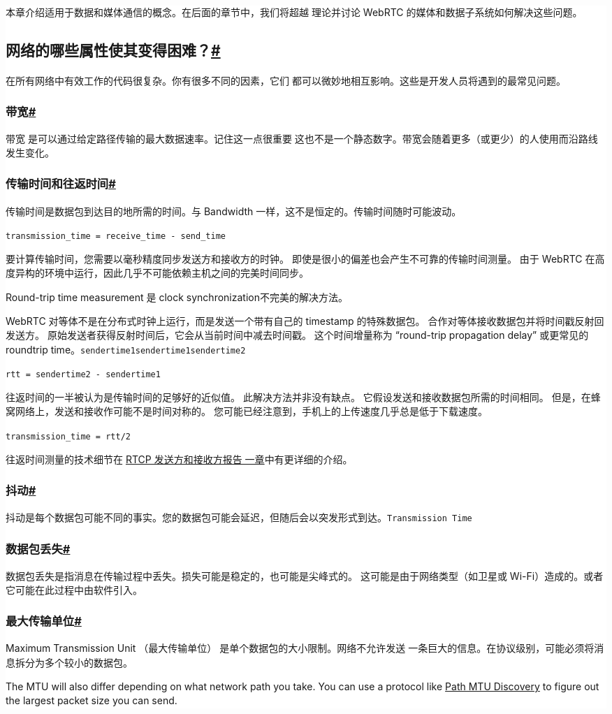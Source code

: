 本章介绍适用于数据和媒体通信的概念。在后面的章节中，我们将超越 理论并讨论 WebRTC 的媒体和数据子系统如何解决这些问题。

## 网络的哪些属性使其变得困难？[#](https://webrtcforthecurious.com/docs/05-real-time-networking/#what-are-the-attributes-of-the-network-that-make-it-difficult)

在所有网络中有效工作的代码很复杂。你有很多不同的因素，它们 都可以微妙地相互影响。这些是开发人员将遇到的最常见问题。

### 带宽[#](https://webrtcforthecurious.com/docs/05-real-time-networking/#bandwidth)

带宽 是可以通过给定路径传输的最大数据速率。记住这一点很重要 这也不是一个静态数字。带宽会随着更多（或更少）的人使用而沿路线发生变化。

### 传输时间和往返时间[#](https://webrtcforthecurious.com/docs/05-real-time-networking/#transmission-time-and-round-trip-time)

传输时间是数据包到达目的地所需的时间。与 Bandwidth 一样，这不是恒定的。传输时间随时可能波动。

`transmission_time = receive_time - send_time`

要计算传输时间，您需要以毫秒精度同步发送方和接收方的时钟。 即使是很小的偏差也会产生不可靠的传输时间测量。 由于 WebRTC 在高度异构的环境中运行，因此几乎不可能依赖主机之间的完美时间同步。

Round-trip time measurement 是 clock synchronization不完美的解决方法。

WebRTC 对等体不是在分布式时钟上运行，而是发送一个带有自己的 timestamp 的特殊数据包。 合作对等体接收数据包并将时间戳反射回发送方。 原始发送者获得反射时间后，它会从当前时间中减去时间戳。 这个时间增量称为 “round-trip propagation delay” 或更常见的 roundtrip time。`sendertime1sendertime1sendertime2`

`rtt = sendertime2 - sendertime1`

往返时间的一半被认为是传输时间的足够好的近似值。 此解决方法并非没有缺点。 它假设发送和接收数据包所需的时间相同。 但是，在蜂窝网络上，发送和接收作可能不是时间对称的。 您可能已经注意到，手机上的上传速度几乎总是低于下载速度。

`transmission_time = rtt/2`

往返时间测量的技术细节在 [RTCP 发送方和接收方报告 一章](https://webrtcforthecurious.com/docs/06-media-communication/#receiver-reports--sender-reports)中有更详细的介绍。

### 抖动[#](https://webrtcforthecurious.com/docs/05-real-time-networking/#jitter)

抖动是每个数据包可能不同的事实。您的数据包可能会延迟，但随后会以突发形式到达。`Transmission Time`

### 数据包丢失[#](https://webrtcforthecurious.com/docs/05-real-time-networking/#packet-loss)

数据包丢失是指消息在传输过程中丢失。损失可能是稳定的，也可能是尖峰式的。 这可能是由于网络类型（如卫星或 Wi-Fi）造成的。或者它可能在此过程中由软件引入。

### 最大传输单位[#](https://webrtcforthecurious.com/docs/05-real-time-networking/#maximum-transmission-unit)

Maximum Transmission Unit （最大传输单位） 是单个数据包的大小限制。网络不允许发送 一条巨大的信息。在协议级别，可能必须将消息拆分为多个较小的数据包。

The MTU will also differ depending on what network path you take. You can use a protocol like [Path MTU Discovery](https://tools.ietf.org/html/rfc1191) to figure out the largest packet size you can send.
